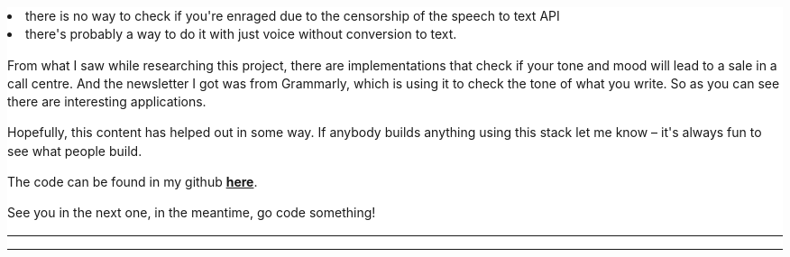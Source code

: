 <li>there is no way to check if you're enraged due to the censorship of the speech to text API </li>
<li>there's probably a way to do it with just voice without conversion to text.</li>
</ul>
<p>From what I saw while researching this project, there are implementations that check if your tone and mood will lead to a sale in a call centre. And the newsletter I got was from Grammarly, which is using it to check the tone of what you write. So as you can see there are interesting applications.</p>
<p>Hopefully, this content has helped out in some way. If anybody builds anything using this stack let me know – it's always fun to see what people build.</p>
<p>The code can be found in my github <strong><a href="https://github.com/daspinola/speech-to-emotion">here</a></strong>.</p>
<p>See you in the next one, in the meantime, go code something!</p>
</div>
<hr>
<hr>
</section>
</article>
</div>
</main>
</div>


